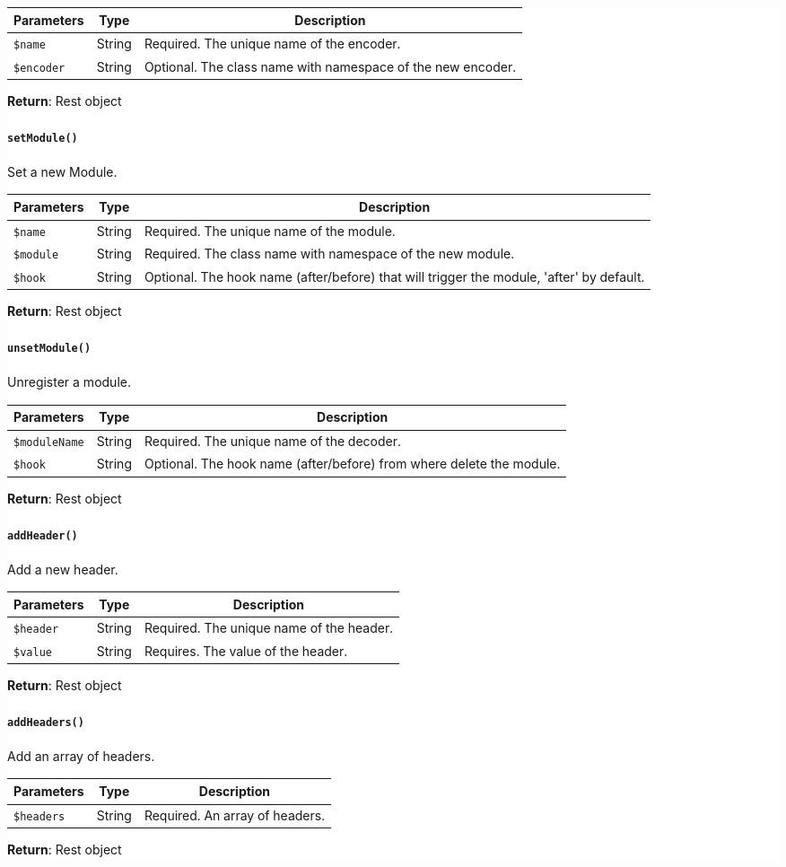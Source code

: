 | Parameters | Type   | Description                                                 |
|------------|--------|-------------------------------------------------------------|
| `$name`    | String | Required. The unique name of the encoder.                   |
| `$encoder` | String | Optional. The class name with namespace of the new encoder. |

**Return**: Rest object

#### `setModule()`

Set a new Module.

| Parameters | Type   | Description                                                                              |
|------------|--------|------------------------------------------------------------------------------------------|
| `$name`    | String | Required. The unique name of the module.                                                 |
| `$module`  | String | Required. The class name with namespace of the new module.                               |
| `$hook`    | String | Optional. The hook name (after/before) that will trigger the module, 'after' by default. |

**Return**: Rest object

#### `unsetModule()`

Unregister a module.

| Parameters    | Type   | Description                                                          |
|---------------|--------|----------------------------------------------------------------------|
| `$moduleName` | String | Required. The unique name of the decoder.                            |
| `$hook`       | String | Optional. The hook name (after/before) from where delete the module. |

**Return**: Rest object

#### `addHeader()`

Add a new header.

| Parameters | Type   | Description                              |
|------------|--------|------------------------------------------|
| `$header`  | String | Required. The unique name of the header. |
| `$value`   | String | Requires. The value of the header.       |

**Return**: Rest object

#### `addHeaders()`

Add an array of headers.

| Parameters | Type   | Description                    |
|------------|--------|--------------------------------|
| `$headers` | String | Required. An array of headers. |

**Return**: Rest object
